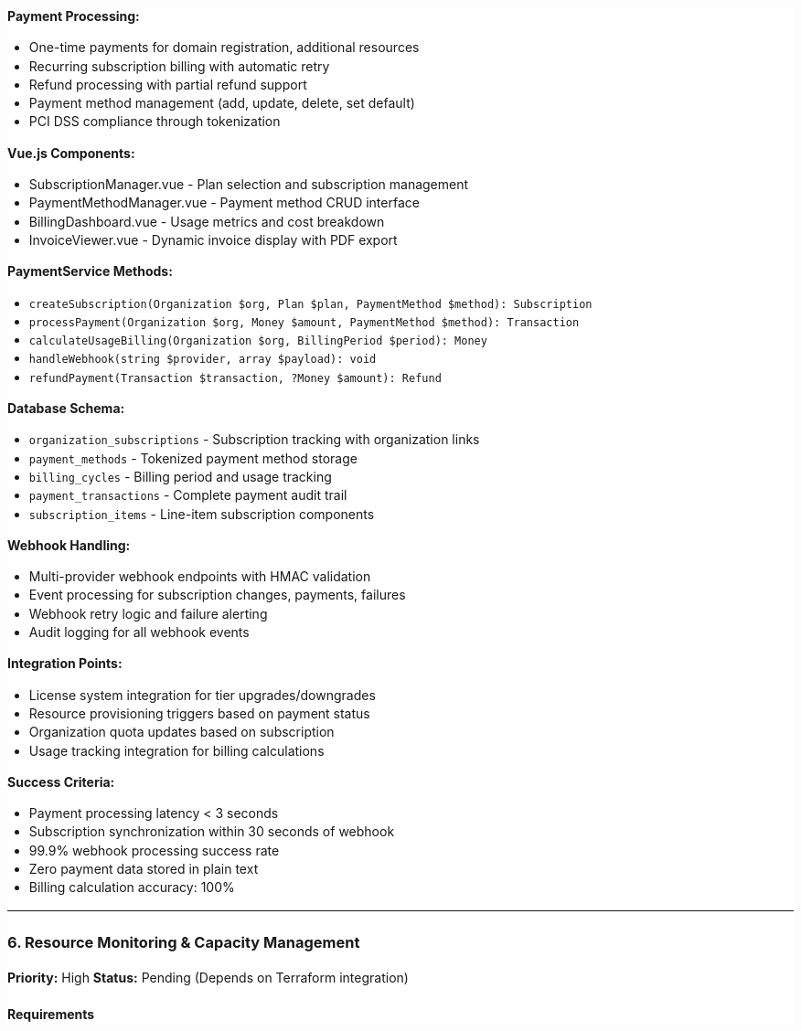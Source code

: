**Payment Processing:**
- One-time payments for domain registration, additional resources
- Recurring subscription billing with automatic retry
- Refund processing with partial refund support
- Payment method management (add, update, delete, set default)
- PCI DSS compliance through tokenization

**Vue.js Components:**
- SubscriptionManager.vue - Plan selection and subscription management
- PaymentMethodManager.vue - Payment method CRUD interface
- BillingDashboard.vue - Usage metrics and cost breakdown
- InvoiceViewer.vue - Dynamic invoice display with PDF export

**PaymentService Methods:**
- `createSubscription(Organization $org, Plan $plan, PaymentMethod $method): Subscription`
- `processPayment(Organization $org, Money $amount, PaymentMethod $method): Transaction`
- `calculateUsageBilling(Organization $org, BillingPeriod $period): Money`
- `handleWebhook(string $provider, array $payload): void`
- `refundPayment(Transaction $transaction, ?Money $amount): Refund`

**Database Schema:**
- `organization_subscriptions` - Subscription tracking with organization links
- `payment_methods` - Tokenized payment method storage
- `billing_cycles` - Billing period and usage tracking
- `payment_transactions` - Complete payment audit trail
- `subscription_items` - Line-item subscription components

**Webhook Handling:**
- Multi-provider webhook endpoints with HMAC validation
- Event processing for subscription changes, payments, failures
- Webhook retry logic and failure alerting
- Audit logging for all webhook events

**Integration Points:**
- License system integration for tier upgrades/downgrades
- Resource provisioning triggers based on payment status
- Organization quota updates based on subscription
- Usage tracking integration for billing calculations

**Success Criteria:**
- Payment processing latency < 3 seconds
- Subscription synchronization within 30 seconds of webhook
- 99.9% webhook processing success rate
- Zero payment data stored in plain text
- Billing calculation accuracy: 100%

---

### 6. Resource Monitoring & Capacity Management

**Priority:** High
**Status:** Pending (Depends on Terraform integration)

#### Requirements
